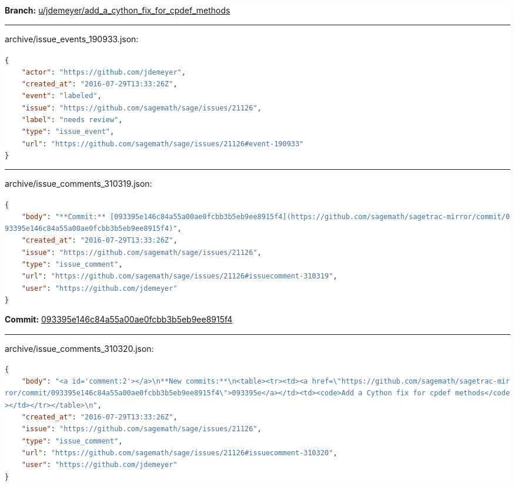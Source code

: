 **Branch:** [u/jdemeyer/add_a_cython_fix_for_cpdef_methods](https://github.com/sagemath/sagetrac-mirror/tree/u/jdemeyer/add_a_cython_fix_for_cpdef_methods)



---

archive/issue_events_190933.json:
```json
{
    "actor": "https://github.com/jdemeyer",
    "created_at": "2016-07-29T13:33:26Z",
    "event": "labeled",
    "issue": "https://github.com/sagemath/sage/issues/21126",
    "label": "needs review",
    "type": "issue_event",
    "url": "https://github.com/sagemath/sage/issues/21126#event-190933"
}
```



---

archive/issue_comments_310319.json:
```json
{
    "body": "**Commit:** [093395e146c84a55a00ae0fcbb3b5eb9ee8915f4](https://github.com/sagemath/sagetrac-mirror/commit/093395e146c84a55a00ae0fcbb3b5eb9ee8915f4)",
    "created_at": "2016-07-29T13:33:26Z",
    "issue": "https://github.com/sagemath/sage/issues/21126",
    "type": "issue_comment",
    "url": "https://github.com/sagemath/sage/issues/21126#issuecomment-310319",
    "user": "https://github.com/jdemeyer"
}
```

**Commit:** [093395e146c84a55a00ae0fcbb3b5eb9ee8915f4](https://github.com/sagemath/sagetrac-mirror/commit/093395e146c84a55a00ae0fcbb3b5eb9ee8915f4)



---

archive/issue_comments_310320.json:
```json
{
    "body": "<a id='comment:2'></a>\n**New commits:**\n<table><tr><td><a href=\"https://github.com/sagemath/sagetrac-mirror/commit/093395e146c84a55a00ae0fcbb3b5eb9ee8915f4\">093395e</a></td><td><code>Add a Cython fix for cpdef methods</code></td></tr></table>\n",
    "created_at": "2016-07-29T13:33:26Z",
    "issue": "https://github.com/sagemath/sage/issues/21126",
    "type": "issue_comment",
    "url": "https://github.com/sagemath/sage/issues/21126#issuecomment-310320",
    "user": "https://github.com/jdemeyer"
}
```
